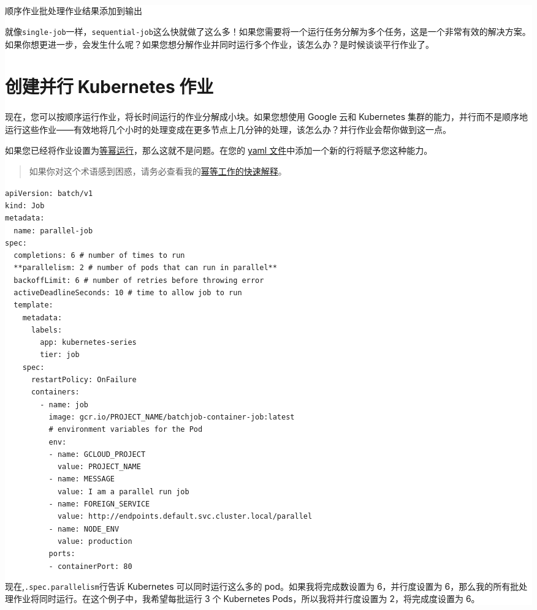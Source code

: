 顺序作业批处理作业结果添加到输出

就像`single-job`一样，`sequential-job`这么快就做了这么多！如果您需要将一个运行任务分解为多个任务，这是一个非常有效的解决方案。如果你想更进一步，会发生什么呢？如果您想分解作业并同时运行多个作业，该怎么办？是时候谈谈平行作业了。

# 创建并行 Kubernetes 作业

现在，您可以按顺序运行作业，将长时间运行的作业分解成小块。如果您想使用 Google 云和 Kubernetes 集群的能力，并行而不是顺序地运行这些作业——有效地将几个小时的处理变成在更多节点上几分钟的处理，该怎么办？并行作业会帮你做到这一点。

如果您已经将作业设置为[等幂运行](/google-cloud/kubernetes-cron-jobs-455fdc32e81a#a86e)，那么这就不是问题。在您的 [yaml 文件](https://github.com/jonbcampos/kubernetes-series/blob/master/batch-job/k8s/parallel-jobs.yaml)中添加一个新的行将赋予您这种能力。

> 如果你对这个术语感到困惑，请务必查看我的[幂等工作的快速解释](/google-cloud/kubernetes-cron-jobs-455fdc32e81a#a86e)。

```
apiVersion: batch/v1
kind: Job
metadata:
  name: parallel-job
spec:
  completions: 6 # number of times to run
  **parallelism: 2 # number of pods that can run in parallel**
  backoffLimit: 6 # number of retries before throwing error
  activeDeadlineSeconds: 10 # time to allow job to run
  template:
    metadata:
      labels:
        app: kubernetes-series
        tier: job
    spec:
      restartPolicy: OnFailure
      containers:
        - name: job
          image: gcr.io/PROJECT_NAME/batchjob-container-job:latest
          # environment variables for the Pod
          env:
          - name: GCLOUD_PROJECT
            value: PROJECT_NAME
          - name: MESSAGE
            value: I am a parallel run job
          - name: FOREIGN_SERVICE
            value: http://endpoints.default.svc.cluster.local/parallel
          - name: NODE_ENV
            value: production
          ports:
          - containerPort: 80
```

现在,`.spec.parallelism`行告诉 Kubernetes 可以同时运行这么多的 pod。如果我将完成数设置为 6，并行度设置为 6，那么我的所有批处理作业将同时运行。在这个例子中，我希望每批运行 3 个 Kubernetes Pods，所以我将并行度设置为 2，将完成度设置为 6。
